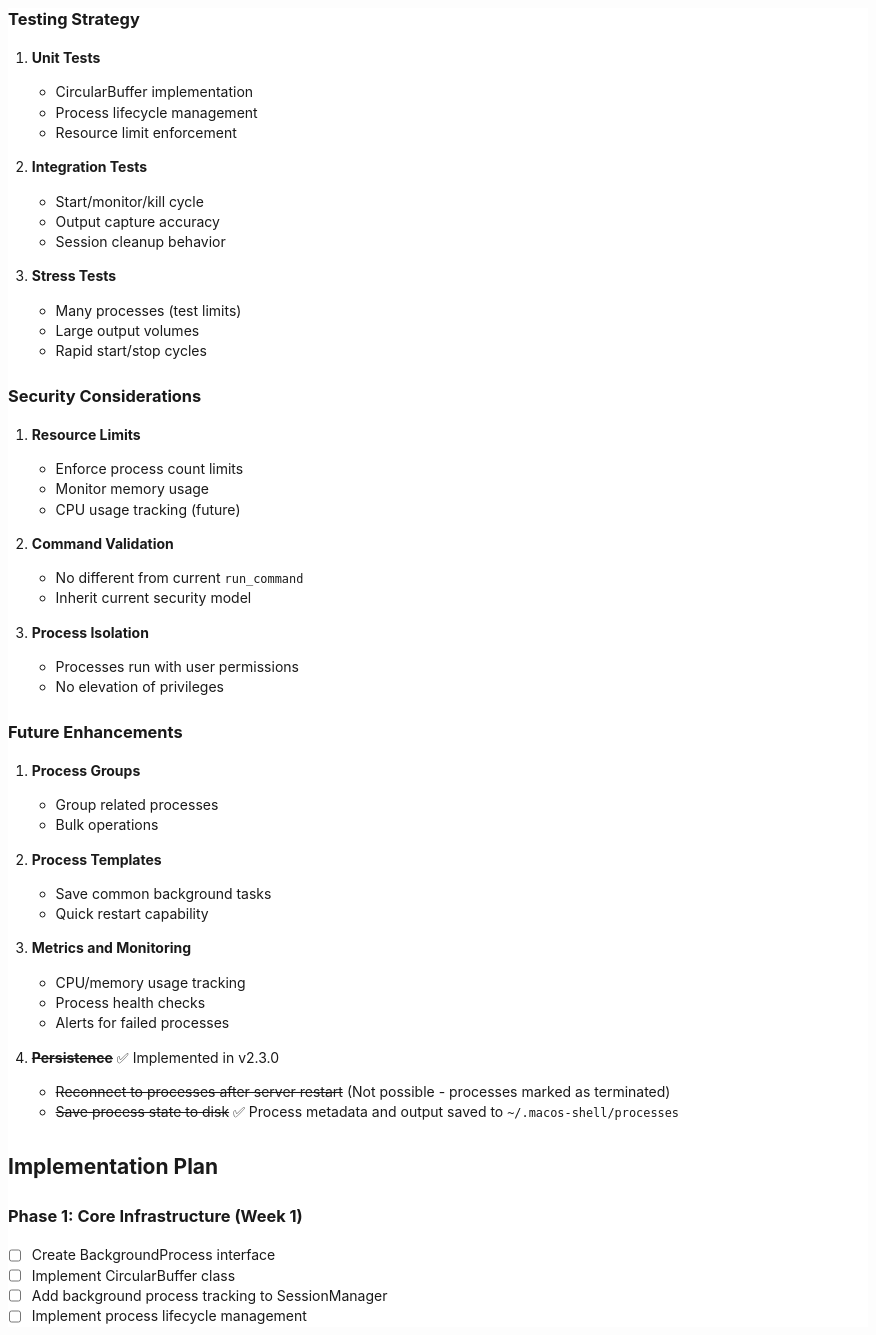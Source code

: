 ### Testing Strategy

1. **Unit Tests**
   - CircularBuffer implementation
   - Process lifecycle management
   - Resource limit enforcement

2. **Integration Tests**
   - Start/monitor/kill cycle
   - Output capture accuracy
   - Session cleanup behavior

3. **Stress Tests**
   - Many processes (test limits)
   - Large output volumes
   - Rapid start/stop cycles

### Security Considerations

1. **Resource Limits**
   - Enforce process count limits
   - Monitor memory usage
   - CPU usage tracking (future)

2. **Command Validation**
   - No different from current `run_command`
   - Inherit current security model

3. **Process Isolation**
   - Processes run with user permissions
   - No elevation of privileges

### Future Enhancements

1. **Process Groups**
   - Group related processes
   - Bulk operations

2. **Process Templates**
   - Save common background tasks
   - Quick restart capability

3. **Metrics and Monitoring**
   - CPU/memory usage tracking
   - Process health checks
   - Alerts for failed processes

4. **~~Persistence~~** ✅ Implemented in v2.3.0
   - ~~Reconnect to processes after server restart~~ (Not possible - processes marked as terminated)
   - ~~Save process state to disk~~ ✅ Process metadata and output saved to `~/.macos-shell/processes`

## Implementation Plan

### Phase 1: Core Infrastructure (Week 1)
- [ ] Create BackgroundProcess interface
- [ ] Implement CircularBuffer class
- [ ] Add background process tracking to SessionManager
- [ ] Implement process lifecycle management
